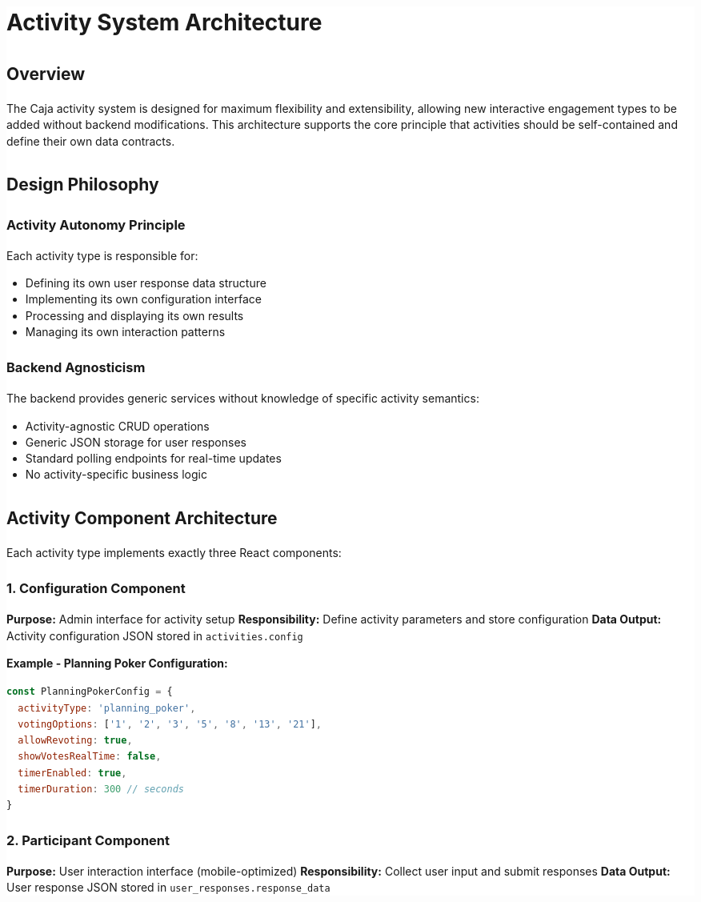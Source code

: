 # Activity System Architecture

## Overview

The Caja activity system is designed for maximum flexibility and extensibility, allowing new interactive engagement types to be added without backend modifications. This architecture supports the core principle that activities should be self-contained and define their own data contracts.

## Design Philosophy

### Activity Autonomy Principle
Each activity type is responsible for:
- Defining its own user response data structure
- Implementing its own configuration interface
- Processing and displaying its own results
- Managing its own interaction patterns

### Backend Agnosticism
The backend provides generic services without knowledge of specific activity semantics:
- Activity-agnostic CRUD operations
- Generic JSON storage for user responses
- Standard polling endpoints for real-time updates
- No activity-specific business logic

## Activity Component Architecture

Each activity type implements exactly three React components:

### 1. Configuration Component
**Purpose:** Admin interface for activity setup
**Responsibility:** Define activity parameters and store configuration
**Data Output:** Activity configuration JSON stored in `activities.config`

**Example - Planning Poker Configuration:**
```javascript
const PlanningPokerConfig = {
  activityType: 'planning_poker',
  votingOptions: ['1', '2', '3', '5', '8', '13', '21'],
  allowRevoting: true,
  showVotesRealTime: false,
  timerEnabled: true,
  timerDuration: 300 // seconds
}
```

### 2. Participant Component
**Purpose:** User interaction interface (mobile-optimized)
**Responsibility:** Collect user input and submit responses
**Data Output:** User response JSON stored in `user_responses.response_data`

